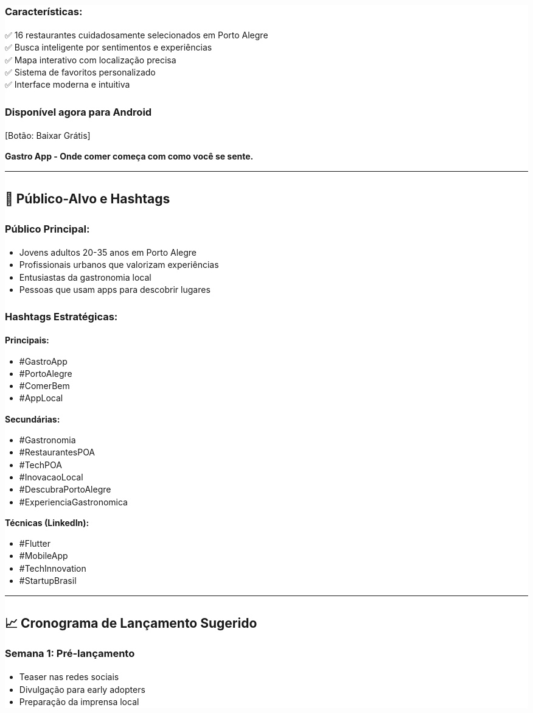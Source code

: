 ### **Características:**
✅ 16 restaurantes cuidadosamente selecionados em Porto Alegre  
✅ Busca inteligente por sentimentos e experiências  
✅ Mapa interativo com localização precisa  
✅ Sistema de favoritos personalizado  
✅ Interface moderna e intuitiva  

### **Disponível agora para Android**
[Botão: Baixar Grátis]

**Gastro App - Onde comer começa com como você se sente.**

---

## 🎯 **Público-Alvo e Hashtags**

### **Público Principal:**
- Jovens adultos 20-35 anos em Porto Alegre
- Profissionais urbanos que valorizam experiências
- Entusiastas da gastronomia local
- Pessoas que usam apps para descobrir lugares

### **Hashtags Estratégicas:**

**Principais:**
- #GastroApp
- #PortoAlegre  
- #ComerBem
- #AppLocal

**Secundárias:**
- #Gastronomia
- #RestaurantesPOA
- #TechPOA
- #InovacaoLocal
- #DescubraPortoAlegre
- #ExperienciaGastronomica

**Técnicas (LinkedIn):**
- #Flutter
- #MobileApp
- #TechInnovation
- #StartupBrasil

---

## 📈 **Cronograma de Lançamento Sugerido**

### **Semana 1: Pré-lançamento**
- Teaser nas redes sociais
- Divulgação para early adopters
- Preparação da imprensa local
